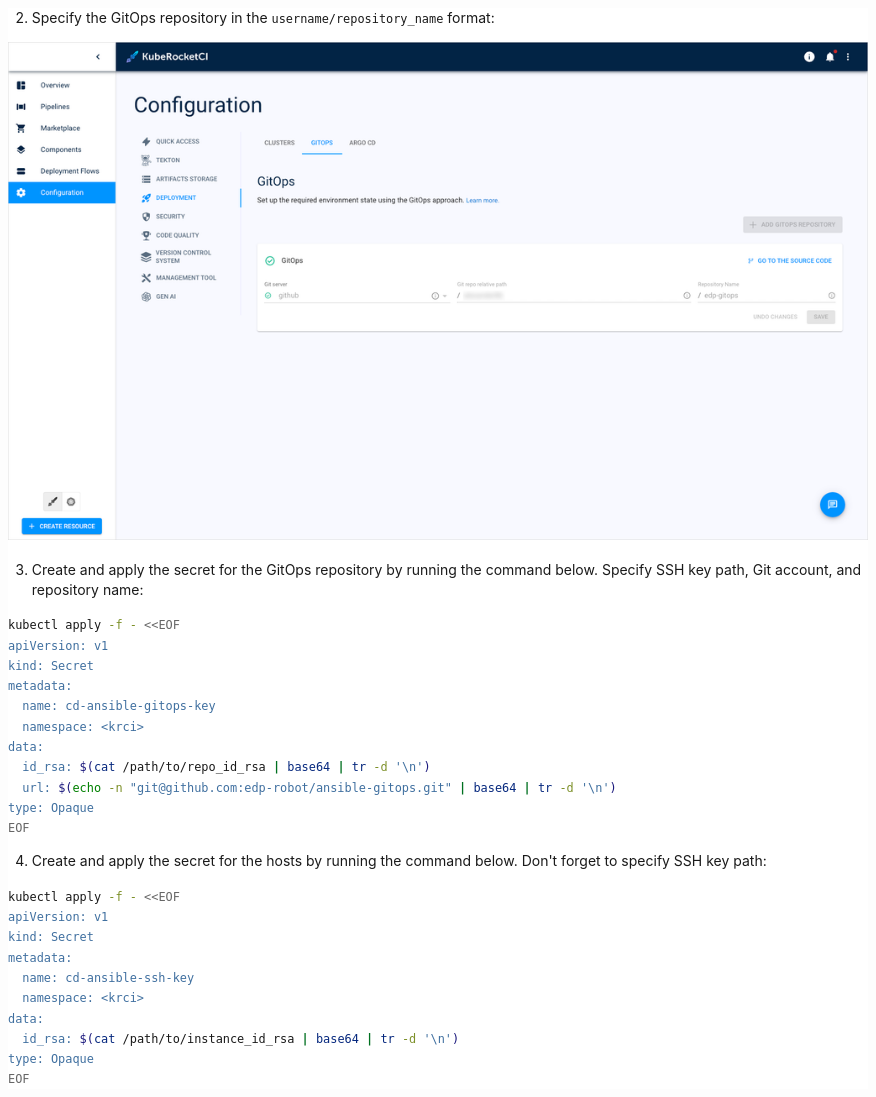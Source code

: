 2. Specify the GitOps repository in the `username/repository_name` format:

  ![Add GitOps repository](../../assets/operator-guide/rpm/ansible-gitops.png "Add GitOps repository")

3. Create and apply the secret for the GitOps repository by running the command below. Specify SSH key path, Git account, and repository name:

```bash
kubectl apply -f - <<EOF
apiVersion: v1
kind: Secret
metadata:
  name: cd-ansible-gitops-key
  namespace: <krci>
data:
  id_rsa: $(cat /path/to/repo_id_rsa | base64 | tr -d '\n')
  url: $(echo -n "git@github.com:edp-robot/ansible-gitops.git" | base64 | tr -d '\n')
type: Opaque
EOF
```

4. Create and apply the secret for the hosts by running the command below. Don't forget to specify SSH key path:

```bash
kubectl apply -f - <<EOF
apiVersion: v1
kind: Secret
metadata:
  name: cd-ansible-ssh-key
  namespace: <krci>
data:
  id_rsa: $(cat /path/to/instance_id_rsa | base64 | tr -d '\n')
type: Opaque
EOF
```
